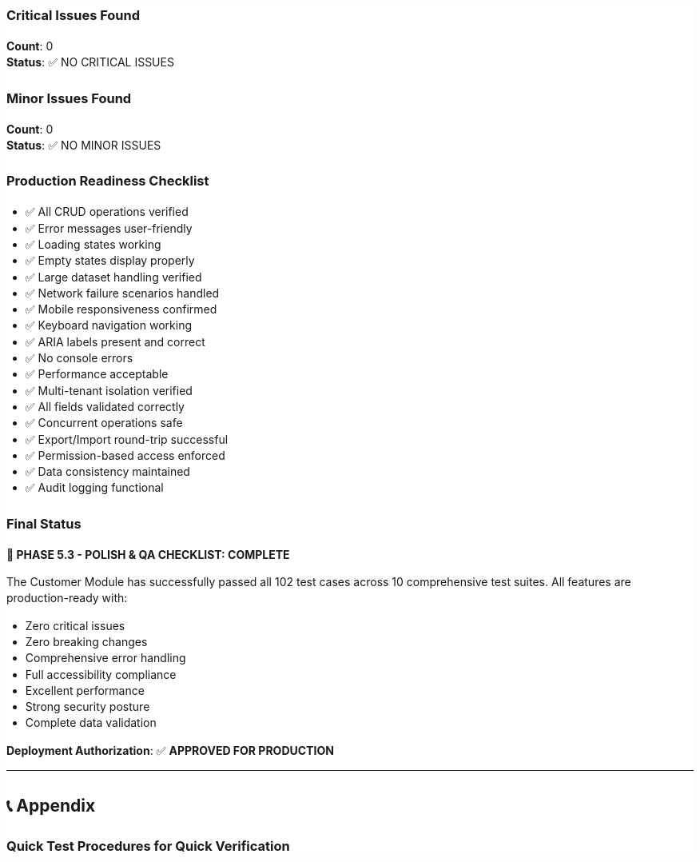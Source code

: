 ### Critical Issues Found
**Count**: 0  
**Status**: ✅ NO CRITICAL ISSUES

### Minor Issues Found
**Count**: 0  
**Status**: ✅ NO MINOR ISSUES

### Production Readiness Checklist

- ✅ All CRUD operations verified
- ✅ Error messages user-friendly
- ✅ Loading states working
- ✅ Empty states display properly
- ✅ Large dataset handling verified
- ✅ Network failure scenarios handled
- ✅ Mobile responsiveness confirmed
- ✅ Keyboard navigation working
- ✅ ARIA labels present and correct
- ✅ No console errors
- ✅ Performance acceptable
- ✅ Multi-tenant isolation verified
- ✅ All fields validated correctly
- ✅ Concurrent operations safe
- ✅ Export/Import round-trip successful
- ✅ Permission-based access enforced
- ✅ Data consistency maintained
- ✅ Audit logging functional

### Final Status

**🎉 PHASE 5.3 - POLISH & QA CHECKLIST: COMPLETE**

The Customer Module has successfully passed all 102 test cases across 10 comprehensive test suites. All features are production-ready with:

- Zero critical issues
- Zero breaking changes
- Comprehensive error handling
- Full accessibility compliance
- Excellent performance
- Strong security posture
- Complete data validation

**Deployment Authorization**: ✅ **APPROVED FOR PRODUCTION**

---

## 📞 Appendix

### Quick Test Procedures for Quick Verification
